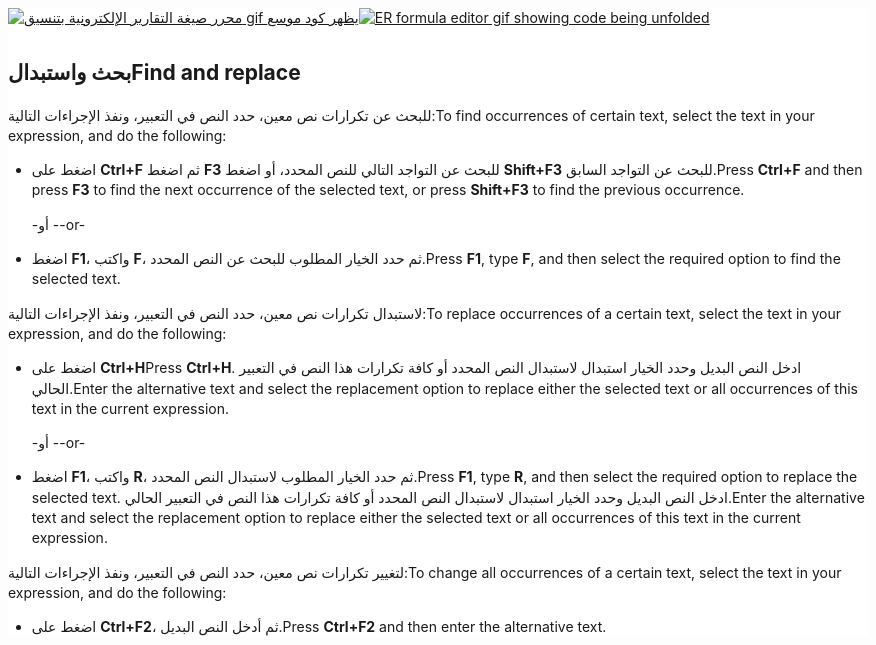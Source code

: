 <span data-ttu-id="b178b-167">[![محرر صيغة التقارير الإلكترونية بتنسيق gif يظهر كود موسع](./media/ER-AdvEditor-ToggleFold.gif)](./media/ER-AdvEditor-ToggleFold.gif)</span><span class="sxs-lookup"><span data-stu-id="b178b-167">[![ER formula editor gif showing code being unfolded](./media/ER-AdvEditor-ToggleFold.gif)](./media/ER-AdvEditor-ToggleFold.gif)</span></span>

## <a name=""></a><span data-ttu-id="b178b-168"><a name="FindAndReplace">بحث واستبدال</a></span><span class="sxs-lookup"><span data-stu-id="b178b-168"><a name="FindAndReplace">Find and replace</a></span></span>

<span data-ttu-id="b178b-169">للبحث عن تكرارات نص معين، حدد النص في التعبير، ونفذ الإجراءات التالية:</span><span class="sxs-lookup"><span data-stu-id="b178b-169">To find occurrences of certain text, select the text in your expression, and do the following:</span></span>

- <span data-ttu-id="b178b-170">اضغط على **Ctrl+F** ثم اضغط **F3** للبحث عن التواجد التالي للنص المحدد، أو اضغط **Shift+F3** للبحث عن التواجد السابق.</span><span class="sxs-lookup"><span data-stu-id="b178b-170">Press **Ctrl+F** and then press **F3** to find the next occurrence of the selected text, or press **Shift+F3** to find the previous occurrence.</span></span>

  <span data-ttu-id="b178b-171">-أو -</span><span class="sxs-lookup"><span data-stu-id="b178b-171">-or-</span></span>
  
- <span data-ttu-id="b178b-172">اضغط **F1**، واكتب **F**، ثم حدد الخيار المطلوب للبحث عن النص المحدد.</span><span class="sxs-lookup"><span data-stu-id="b178b-172">Press **F1**, type **F**, and then select the required option to find the selected text.</span></span>

<span data-ttu-id="b178b-173">لاستبدال تكرارات نص معين، حدد النص في التعبير، ونفذ الإجراءات التالية:</span><span class="sxs-lookup"><span data-stu-id="b178b-173">To replace occurrences of a certain text, select the text in your expression, and do the following:</span></span>

- <span data-ttu-id="b178b-174">اضغط على **Ctrl+H**</span><span class="sxs-lookup"><span data-stu-id="b178b-174">Press **Ctrl+H**.</span></span> <span data-ttu-id="b178b-175">ادخل النص البديل وحدد الخيار استبدال لاستبدال النص المحدد أو كافة تكرارات هذا النص في التعبير الحالي.</span><span class="sxs-lookup"><span data-stu-id="b178b-175">Enter the alternative text and select the replacement option to replace either the selected text or all occurrences of this text in the current expression.</span></span>

  <span data-ttu-id="b178b-176">-أو -</span><span class="sxs-lookup"><span data-stu-id="b178b-176">-or-</span></span>
  
- <span data-ttu-id="b178b-177">اضغط **F1**، واكتب **R**، ثم حدد الخيار المطلوب لاستبدال النص المحدد.</span><span class="sxs-lookup"><span data-stu-id="b178b-177">Press **F1**, type **R**, and then select the required option to replace the selected text.</span></span> <span data-ttu-id="b178b-178">ادخل النص البديل وحدد الخيار استبدال لاستبدال النص المحدد أو كافة تكرارات هذا النص في التعبير الحالي.</span><span class="sxs-lookup"><span data-stu-id="b178b-178">Enter the alternative text and select the replacement option to replace either the selected text or all occurrences of this text in the current expression.</span></span>

<span data-ttu-id="b178b-179">لتغيير تكرارات نص معين، حدد النص في التعبير، ونفذ الإجراءات التالية:</span><span class="sxs-lookup"><span data-stu-id="b178b-179">To change all occurrences of a certain text, select the text in your expression, and do the following:</span></span>

- <span data-ttu-id="b178b-180">اضغط على **Ctrl+F2**، ثم أدخل النص البديل.</span><span class="sxs-lookup"><span data-stu-id="b178b-180">Press **Ctrl+F2** and then enter the alternative text.</span></span>
